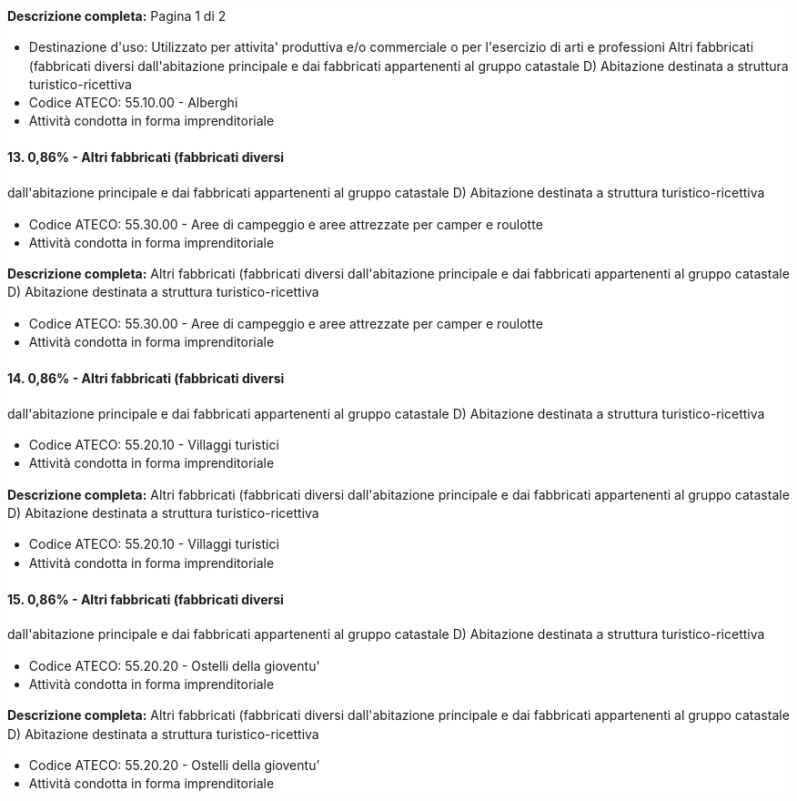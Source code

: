 **Descrizione completa:**
Pagina 1 di 2
- Destinazione d'uso: Utilizzato per attivita' produttiva e/o
commerciale o per l'esercizio di arti e professioni
Altri fabbricati (fabbricati diversi
dall'abitazione principale e dai fabbricati
appartenenti al gruppo catastale D)
Abitazione destinata a struttura turistico-ricettiva
- Codice ATECO: 55.10.00 - Alberghi
- Attività condotta in forma imprenditoriale

#### 13. 0,86% - Altri fabbricati (fabbricati diversi
dall'abitazione principale e dai fabbricati
appartenenti al gruppo catastale D)
Abitazione destinata a struttura turistico-ricettiva
- Codice ATECO: 55.30.00 - Aree di campeggio e aree
attrezzate per camper e roulotte
- Attività condotta in forma imprenditoriale

**Descrizione completa:**
Altri fabbricati (fabbricati diversi
dall'abitazione principale e dai fabbricati
appartenenti al gruppo catastale D)
Abitazione destinata a struttura turistico-ricettiva
- Codice ATECO: 55.30.00 - Aree di campeggio e aree
attrezzate per camper e roulotte
- Attività condotta in forma imprenditoriale

#### 14. 0,86% - Altri fabbricati (fabbricati diversi
dall'abitazione principale e dai fabbricati
appartenenti al gruppo catastale D)
Abitazione destinata a struttura turistico-ricettiva
- Codice ATECO: 55.20.10 - Villaggi turistici
- Attività condotta in forma imprenditoriale

**Descrizione completa:**
Altri fabbricati (fabbricati diversi
dall'abitazione principale e dai fabbricati
appartenenti al gruppo catastale D)
Abitazione destinata a struttura turistico-ricettiva
- Codice ATECO: 55.20.10 - Villaggi turistici
- Attività condotta in forma imprenditoriale

#### 15. 0,86% - Altri fabbricati (fabbricati diversi
dall'abitazione principale e dai fabbricati
appartenenti al gruppo catastale D)
Abitazione destinata a struttura turistico-ricettiva
- Codice ATECO: 55.20.20 - Ostelli della gioventu'
- Attività condotta in forma imprenditoriale

**Descrizione completa:**
Altri fabbricati (fabbricati diversi
dall'abitazione principale e dai fabbricati
appartenenti al gruppo catastale D)
Abitazione destinata a struttura turistico-ricettiva
- Codice ATECO: 55.20.20 - Ostelli della gioventu'
- Attività condotta in forma imprenditoriale
